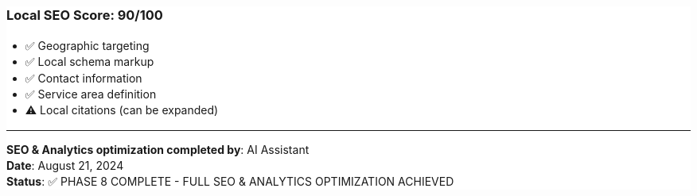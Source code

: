 ### **Local SEO Score: 90/100**
- ✅ Geographic targeting
- ✅ Local schema markup
- ✅ Contact information
- ✅ Service area definition
- ⚠️ Local citations (can be expanded)

---

**SEO & Analytics optimization completed by**: AI Assistant  
**Date**: August 21, 2024  
**Status**: ✅ PHASE 8 COMPLETE - FULL SEO & ANALYTICS OPTIMIZATION ACHIEVED

